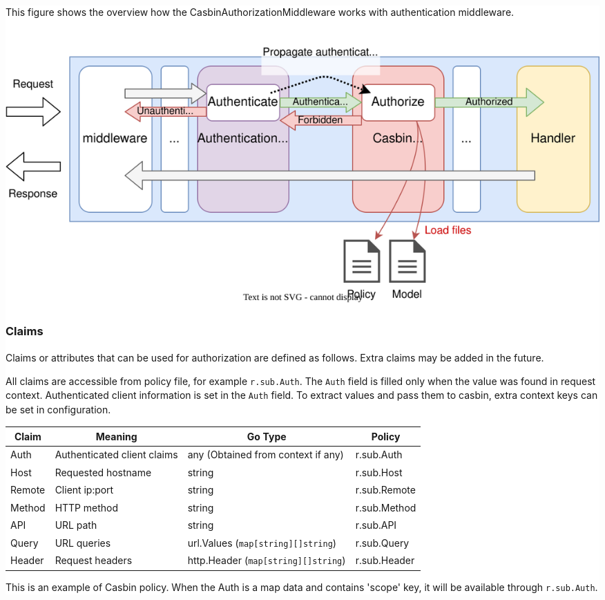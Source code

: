 This figure shows the overview how the CasbinAuthorizationMiddleware works with authentication middleware.

![casbin-middleware-authenticated.svg](./img/casbin-middleware-authenticated.svg)

### Claims

Claims or attributes that can be used for authorization are defined as follows.
Extra claims may be added in the future.

All claims are accessible from policy file, for example `r.sub.Auth`.
The `Auth`  field is filled only when the value was found in request context.
Authenticated client information is set in the `Auth` field.
To extract values and pass them to casbin, extra context keys can be set in configuration.

| Claim  | Meaning                     | Go Type                             | Policy       |
| ------ | --------------------------- | ----------------------------------- | ------------ |
| Auth   | Authenticated client claims | any (Obtained from context if any)  | r.sub.Auth   |
| Host   | Requested hostname          | string                              | r.sub.Host   |
| Remote | Client ip:port              | string                              | r.sub.Remote |
| Method | HTTP method                 | string                              | r.sub.Method |
| API    | URL path                    | string                              | r.sub.API    |
| Query  | URL queries                 | url.Values (`map[string][]string`)  | r.sub.Query  |
| Header | Request headers             | http.Header (`map[string][]string`) | r.sub.Header |

This is an example of Casbin policy.
When the Auth is a map data and contains 'scope' key, it will be available through `r.sub.Auth`.
